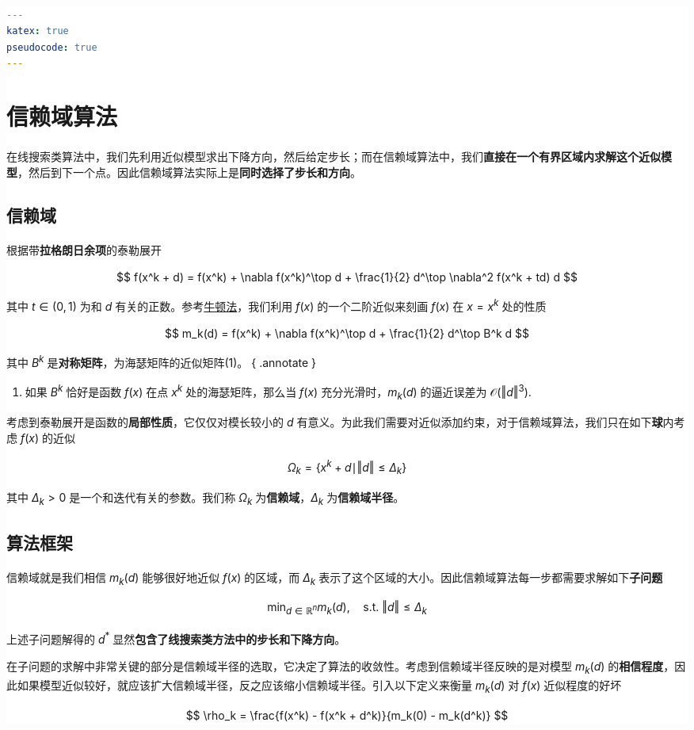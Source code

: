 ```yaml
---
katex: true
pseudocode: true
---
```


# 信赖域算法

在线搜索类算法中，我们先利用近似模型求出下降方向，然后给定步长；而在信赖域算法中，我们**直接在一个有界区域内求解这个近似模型**，然后到下一个点。因此信赖域算法实际上是**同时选择了步长和方向**。

## 信赖域

根据带**拉格朗日余项**的泰勒展开

$$
f(x^k + d) = f(x^k) + \nabla f(x^k)^\top d + \frac{1}{2} d^\top \nabla^2 f(x^k + td) d
$$

其中 $t \in (0, 1)$ 为和 $d$ 有关的正数。参考[牛顿法](./NewtonMethod.md)，我们利用 $f(x)$ 的一个二阶近似来刻画 $f(x)$ 在 $x = x^k$ 处的性质

$$
m_k(d) = f(x^k) + \nabla f(x^k)^\top d + \frac{1}{2} d^\top B^k d
$$

其中 $B^k$ 是**对称矩阵**，为海瑟矩阵的近似矩阵(1)。
{ .annotate }

1.  如果 $B^k$ 恰好是函数 $f(x)$ 在点 $x^k$ 处的海瑟矩阵，那么当 $f(x)$ 充分光滑时，$m_k(d)$ 的逼近误差为 $\mathcal{O}(\Vert d \Vert^3)$.

考虑到泰勒展开是函数的**局部性质**，它仅仅对模长较小的 $d$ 有意义。为此我们需要对近似添加约束，对于信赖域算法，我们只在如下**球**内考虑 $f(x)$ 的近似

$$
\Omega_k = \{ x^k + d \mid \Vert d \Vert \leqslant \Delta_k \}
$$

其中 $\Delta_k > 0$ 是一个和迭代有关的参数。我们称 $\Omega_k$ 为**信赖域**，$\Delta_k$ 为**信赖域半径**。

## 算法框架

信赖域就是我们相信 $m_k(d)$ 能够很好地近似 $f(x)$ 的区域，而 $\Delta_k$ 表示了这个区域的大小。因此信赖域算法每一步都需要求解如下**子问题**

$$
\min_{d \in \mathbb{R}^n} m_k(d), \quad \text{s.t. } \Vert d \Vert \leqslant \Delta_k
$$

上述子问题解得的 $d^*$ 显然**包含了线搜索类方法中的步长和下降方向**。

在子问题的求解中非常关键的部分是信赖域半径的选取，它决定了算法的收敛性。考虑到信赖域半径反映的是对模型 $m_k(d)$ 的**相信程度**，因此如果模型近似较好，就应该扩大信赖域半径，反之应该缩小信赖域半径。引入以下定义来衡量 $m_k(d)$ 对 $f(x)$ 近似程度的好坏

$$
\rho_k = \frac{f(x^k) - f(x^k + d^k)}{m_k(0) - m_k(d^k)}
$$
